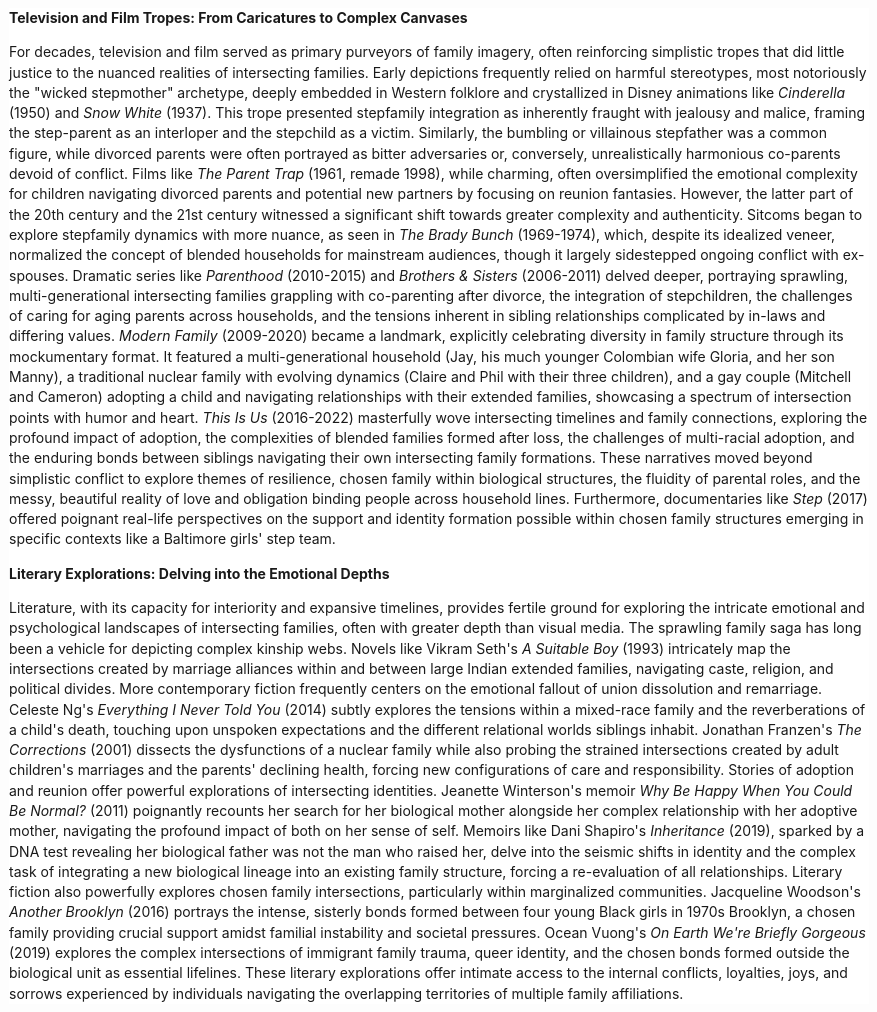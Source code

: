 **Television and Film Tropes: From Caricatures to Complex Canvases**

For decades, television and film served as primary purveyors of family imagery, often reinforcing simplistic tropes that did little justice to the nuanced realities of intersecting families. Early depictions frequently relied on harmful stereotypes, most notoriously the "wicked stepmother" archetype, deeply embedded in Western folklore and crystallized in Disney animations like *Cinderella* (1950) and *Snow White* (1937). This trope presented stepfamily integration as inherently fraught with jealousy and malice, framing the step-parent as an interloper and the stepchild as a victim. Similarly, the bumbling or villainous stepfather was a common figure, while divorced parents were often portrayed as bitter adversaries or, conversely, unrealistically harmonious co-parents devoid of conflict. Films like *The Parent Trap* (1961, remade 1998), while charming, often oversimplified the emotional complexity for children navigating divorced parents and potential new partners by focusing on reunion fantasies. However, the latter part of the 20th century and the 21st century witnessed a significant shift towards greater complexity and authenticity. Sitcoms began to explore stepfamily dynamics with more nuance, as seen in *The Brady Bunch* (1969-1974), which, despite its idealized veneer, normalized the concept of blended households for mainstream audiences, though it largely sidestepped ongoing conflict with ex-spouses. Dramatic series like *Parenthood* (2010-2015) and *Brothers & Sisters* (2006-2011) delved deeper, portraying sprawling, multi-generational intersecting families grappling with co-parenting after divorce, the integration of stepchildren, the challenges of caring for aging parents across households, and the tensions inherent in sibling relationships complicated by in-laws and differing values. *Modern Family* (2009-2020) became a landmark, explicitly celebrating diversity in family structure through its mockumentary format. It featured a multi-generational household (Jay, his much younger Colombian wife Gloria, and her son Manny), a traditional nuclear family with evolving dynamics (Claire and Phil with their three children), and a gay couple (Mitchell and Cameron) adopting a child and navigating relationships with their extended families, showcasing a spectrum of intersection points with humor and heart. *This Is Us* (2016-2022) masterfully wove intersecting timelines and family connections, exploring the profound impact of adoption, the complexities of blended families formed after loss, the challenges of multi-racial adoption, and the enduring bonds between siblings navigating their own intersecting family formations. These narratives moved beyond simplistic conflict to explore themes of resilience, chosen family within biological structures, the fluidity of parental roles, and the messy, beautiful reality of love and obligation binding people across household lines. Furthermore, documentaries like *Step* (2017) offered poignant real-life perspectives on the support and identity formation possible within chosen family structures emerging in specific contexts like a Baltimore girls' step team.

**Literary Explorations: Delving into the Emotional Depths**

Literature, with its capacity for interiority and expansive timelines, provides fertile ground for exploring the intricate emotional and psychological landscapes of intersecting families, often with greater depth than visual media. The sprawling family saga has long been a vehicle for depicting complex kinship webs. Novels like Vikram Seth's *A Suitable Boy* (1993) intricately map the intersections created by marriage alliances within and between large Indian extended families, navigating caste, religion, and political divides. More contemporary fiction frequently centers on the emotional fallout of union dissolution and remarriage. Celeste Ng's *Everything I Never Told You* (2014) subtly explores the tensions within a mixed-race family and the reverberations of a child's death, touching upon unspoken expectations and the different relational worlds siblings inhabit. Jonathan Franzen's *The Corrections* (2001) dissects the dysfunctions of a nuclear family while also probing the strained intersections created by adult children's marriages and the parents' declining health, forcing new configurations of care and responsibility. Stories of adoption and reunion offer powerful explorations of intersecting identities. Jeanette Winterson's memoir *Why Be Happy When You Could Be Normal?* (2011) poignantly recounts her search for her biological mother alongside her complex relationship with her adoptive mother, navigating the profound impact of both on her sense of self. Memoirs like Dani Shapiro's *Inheritance* (2019), sparked by a DNA test revealing her biological father was not the man who raised her, delve into the seismic shifts in identity and the complex task of integrating a new biological lineage into an existing family structure, forcing a re-evaluation of all relationships. Literary fiction also powerfully explores chosen family intersections, particularly within marginalized communities. Jacqueline Woodson's *Another Brooklyn* (2016) portrays the intense, sisterly bonds formed between four young Black girls in 1970s Brooklyn, a chosen family providing crucial support amidst familial instability and societal pressures. Ocean Vuong's *On Earth We're Briefly Gorgeous* (2019) explores the complex intersections of immigrant family trauma, queer identity, and the chosen bonds formed outside the biological unit as essential lifelines. These literary explorations offer intimate access to the internal conflicts, loyalties, joys, and sorrows experienced by individuals navigating the overlapping territories of multiple family affiliations.
